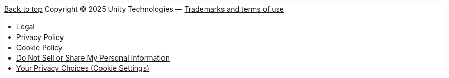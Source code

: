 
[Back to top](https://docs.unity3d.com/Packages/com.unity.shadergraph@17.4/manual/Node-Library.html#top)
Copyright © 2025 Unity Technologies — [Trademarks and terms of use](https://docs.unity3d.com/Manual/TermsOfUse.html)  

  * [Legal](https://unity.com/legal)
  * [Privacy Policy](https://unity.com/legal/privacy-policy)
  * [Cookie Policy](https://unity.com/legal/cookie-policy)
  * [Do Not Sell or Share My Personal Information](https://unity.com/legal/do-not-sell-my-personal-information)
  * [Your Privacy Choices (Cookie Settings)](javascript:void\(0\);)


